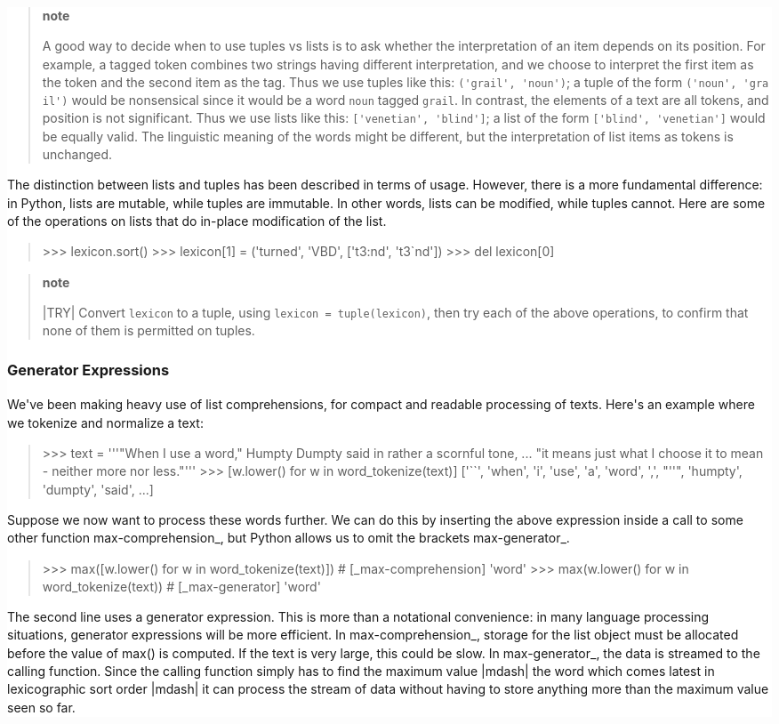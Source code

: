 > **note**
>
> A good way to decide when to use tuples vs lists is to ask whether the
> interpretation of an item depends on its position. For example, a
> tagged token combines two strings having different interpretation, and
> we choose to interpret the first item as the token and the second item
> as the tag. Thus we use tuples like this: `('grail', 'noun')`; a tuple
> of the form `('noun', 'grail')` would be nonsensical since it would be
> a word `noun` tagged `grail`. In contrast, the elements of a text are
> all tokens, and position is not significant. Thus we use lists like
> this: `['venetian', 'blind']`; a list of the form
> `['blind', 'venetian']` would be equally valid. The linguistic meaning
> of the words might be different, but the interpretation of list items
> as tokens is unchanged.

The distinction between lists and tuples has been described in terms of
usage. However, there is a more fundamental difference: in Python, lists
are mutable, while tuples are immutable. In other words, lists can be
modified, while tuples cannot. Here are some of the operations on lists
that do in-place modification of the list.

> &gt;&gt;&gt; lexicon.sort() &gt;&gt;&gt; lexicon\[1\] = ('turned',
> 'VBD', \['t3:nd', 't3\`nd'\]) &gt;&gt;&gt; del lexicon\[0\]

> **note**
>
> |TRY| Convert `lexicon` to a tuple, using `lexicon = tuple(lexicon)`,
> then try each of the above operations, to confirm that none of them is
> permitted on tuples.

### Generator Expressions

We've been making heavy use of list comprehensions, for compact and
readable processing of texts. Here's an example where we tokenize and
normalize a text:

> &gt;&gt;&gt; text = '''"When I use a word," Humpty Dumpty said in
> rather a scornful tone, ... "it means just what I choose it to mean -
> neither more nor less."''' &gt;&gt;&gt; \[w.lower() for w in
> word\_tokenize(text)\] \['\`\`', 'when', 'i', 'use', 'a', 'word', ',',
> "''", 'humpty', 'dumpty', 'said', ...\]

Suppose we now want to process these words further. We can do this by
inserting the above expression inside a call to some other function
max-comprehension\_, but Python allows us to omit the brackets
max-generator\_.

> &gt;&gt;&gt; max(\[w.lower() for w in word\_tokenize(text)\]) \#
> \[\_max-comprehension\] 'word' &gt;&gt;&gt; max(w.lower() for w in
> word\_tokenize(text)) \# \[\_max-generator\] 'word'

The second line uses a generator expression. This is more than a
notational convenience: in many language processing situations,
generator expressions will be more efficient. In max-comprehension\_,
storage for the list object must be allocated before the value of max()
is computed. If the text is very large, this could be slow. In
max-generator\_, the data is streamed to the calling function. Since the
calling function simply has to find the maximum value |mdash| the word
which comes latest in lexicographic sort order |mdash| it can process
the stream of data without having to store anything more than the
maximum value seen so far.
